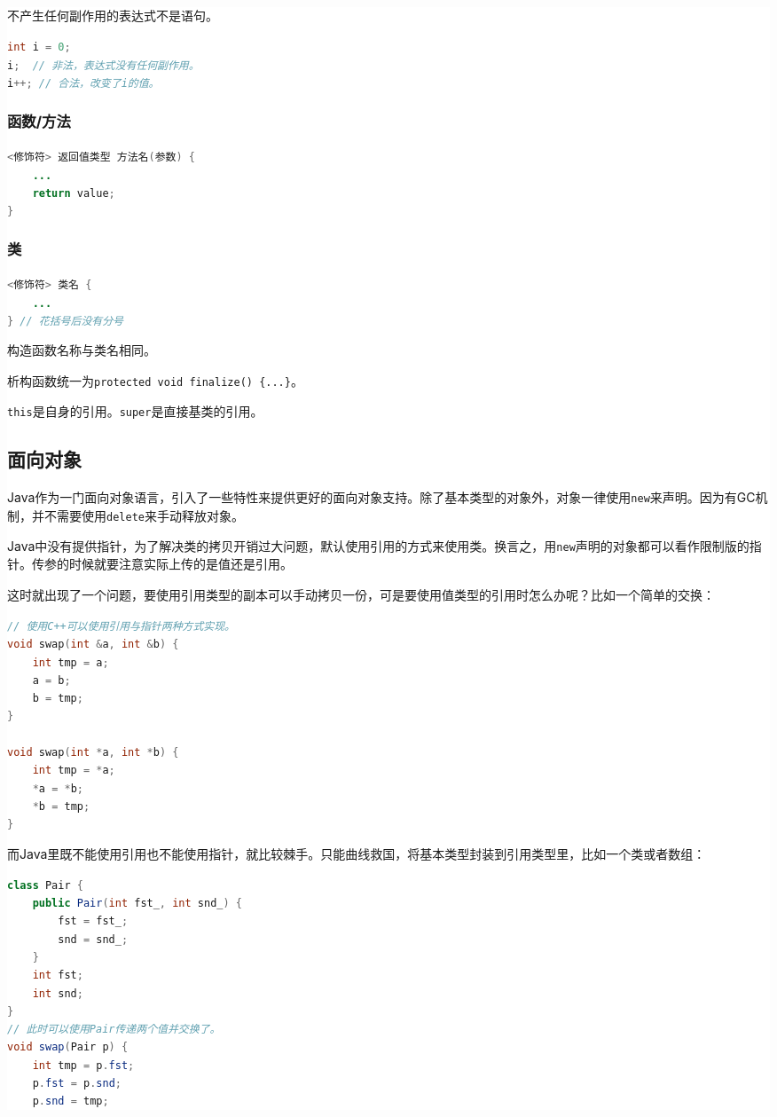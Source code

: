 不产生任何副作用的表达式不是语句。

```java
int i = 0;
i;  // 非法，表达式没有任何副作用。
i++; // 合法，改变了i的值。
```

### 函数/方法

```java
<修饰符> 返回值类型 方法名(参数) {
    ...
    return value;
}
```

### 类

```java
<修饰符> 类名 {
    ...
} // 花括号后没有分号
```

构造函数名称与类名相同。

析构函数统一为`protected void finalize() {...}`。

`this`是自身的引用。`super`是直接基类的引用。

## 面向对象

Java作为一门面向对象语言，引入了一些特性来提供更好的面向对象支持。除了基本类型的对象外，对象一律使用`new`来声明。因为有GC机制，并不需要使用`delete`来手动释放对象。

Java中没有提供指针，为了解决类的拷贝开销过大问题，默认使用引用的方式来使用类。换言之，用`new`声明的对象都可以看作限制版的指针。传参的时候就要注意实际上传的是值还是引用。

这时就出现了一个问题，要使用引用类型的副本可以手动拷贝一份，可是要使用值类型的引用时怎么办呢？比如一个简单的交换：

```cpp
// 使用C++可以使用引用与指针两种方式实现。
void swap(int &a, int &b) {
    int tmp = a;
    a = b;
    b = tmp;
}

void swap(int *a, int *b) {
    int tmp = *a;
    *a = *b;
    *b = tmp;
}
```

而Java里既不能使用引用也不能使用指针，就比较棘手。只能曲线救国，将基本类型封装到引用类型里，比如一个类或者数组：

```java
class Pair {
    public Pair(int fst_, int snd_) {
        fst = fst_;
        snd = snd_;
    }
    int fst;
    int snd;
}
// 此时可以使用Pair传递两个值并交换了。
void swap(Pair p) {
    int tmp = p.fst;
    p.fst = p.snd;
    p.snd = tmp;
```